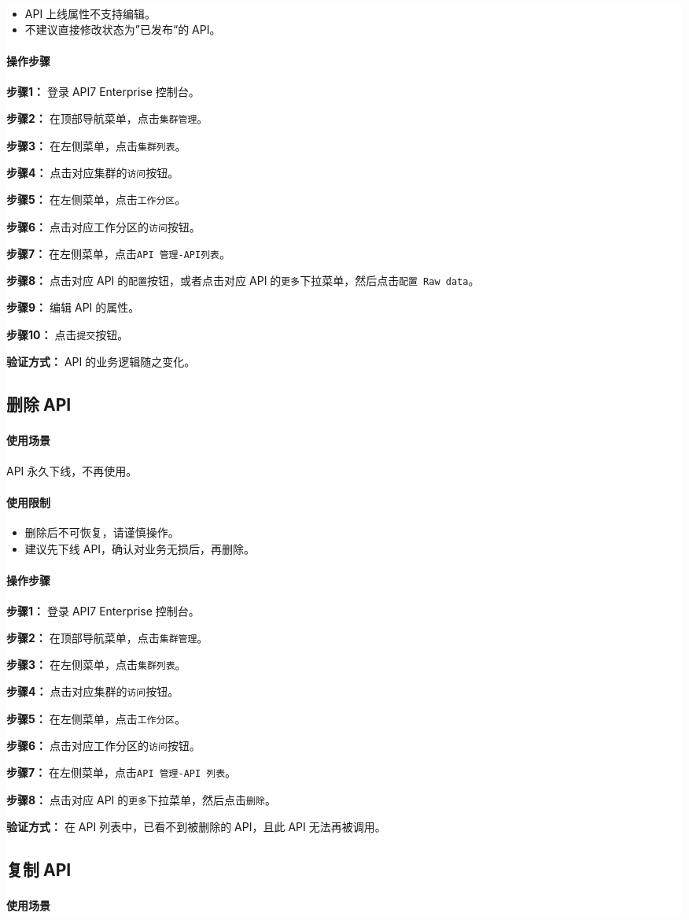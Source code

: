 - API 上线属性不支持编辑。
- 不建议直接修改状态为”已发布“的 API。

#### 操作步骤

**步骤1：** 登录 API7 Enterprise 控制台。

**步骤2：** 在顶部导航菜单，点击`集群管理`。

**步骤3：** 在左侧菜单，点击`集群列表`。

**步骤4：** 点击对应集群的`访问`按钮。

**步骤5：** 在左侧菜单，点击`工作分区`。

**步骤6：** 点击对应工作分区的`访问`按钮。

**步骤7：** 在左侧菜单，点击`API 管理-API列表`。

**步骤8：** 点击对应 API 的`配置`按钮，或者点击对应 API 的`更多`下拉菜单，然后点击`配置 Raw data`。

**步骤9：** 编辑 API 的属性。

**步骤10：** 点击`提交`按钮。

**验证方式：** API 的业务逻辑随之变化。

## 删除 API
#### 使用场景

API 永久下线，不再使用。

#### 使用限制

- 删除后不可恢复，请谨慎操作。
- 建议先下线 API，确认对业务无损后，再删除。

#### 操作步骤

**步骤1：** 登录 API7 Enterprise 控制台。

**步骤2：** 在顶部导航菜单，点击`集群管理`。

**步骤3：** 在左侧菜单，点击`集群列表`。

**步骤4：** 点击对应集群的`访问`按钮。

**步骤5：** 在左侧菜单，点击`工作分区`。

**步骤6：** 点击对应工作分区的`访问`按钮。

**步骤7：** 在左侧菜单，点击`API 管理-API 列表`。

**步骤8：** 点击对应 API 的`更多`下拉菜单，然后点击`删除`。

**验证方式：** 在 API 列表中，已看不到被删除的 API，且此 API 无法再被调用。

## 复制 API
#### 使用场景
